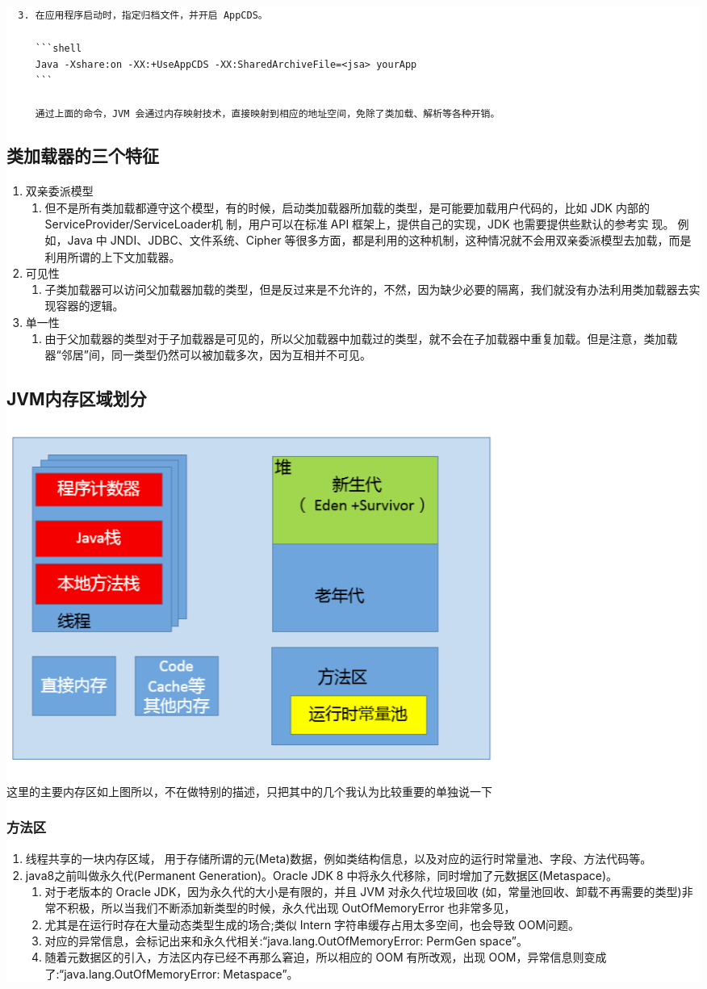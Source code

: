       3. 在应用程序启动时，指定归档文件，并开启 AppCDS。

         ```shell
         Java -Xshare:on -XX:+UseAppCDS -XX:SharedArchiveFile=<jsa> yourApp
         ```

         通过上面的命令，JVM 会通过内存映射技术，直接映射到相应的地址空间，免除了类加载、解析等各种开销。

## 类加载器的三个特征

1. 双亲委派模型
   1. 但不是所有类加载都遵守这个模型，有的时候，启动类加载器所加载的类型，是可能要加载用户代码的，比如 JDK 内部的 ServiceProvider/ServiceLoader机 制，用户可以在标准 API 框架上，提供自己的实现，JDK 也需要提供些默认的参考实 现。 例如，Java 中 JNDI、JDBC、文件系统、Cipher 等很多方面，都是利用的这种机制，这种情况就不会用双亲委派模型去加载，而是利用所谓的上下文加载器。
2. 可见性
   1. 子类加载器可以访问父加载器加载的类型，但是反过来是不允许的，不然，因为缺少必要的隔离，我们就没有办法利用类加载器去实现容器的逻辑。
3. 单一性
   1. 由于父加载器的类型对于子加载器是可见的，所以父加载器中加载过的类型，就不会在子加载器中重复加载。但是注意，类加载器“邻居”间，同一类型仍然可以被加载多次，因为互相并不可见。

## JVM内存区域划分   

![image-20191014124801087](Java基础/image-20191014124801087.png)

这里的主要内存区如上图所以，不在做特别的描述，只把其中的几个我认为比较重要的单独说一下

### 方法区

1. 线程共享的一块内存区域， 用于存储所谓的元(Meta)数据，例如类结构信息，以及对应的运行时常量池、字段、方法代码等。 
2. java8之前叫做永久代(Permanent Generation)。Oracle JDK 8 中将永久代移除，同时增加了元数据区(Metaspace)。 
   1. 对于老版本的 Oracle JDK，因为永久代的大小是有限的，并且 JVM 对永久代垃圾回收 (如，常量池回收、卸载不再需要的类型)非常不积极，所以当我们不断添加新类型的时候，永久代出现 OutOfMemoryError 也非常多见，
   2. 尤其是在运行时存在大量动态类型生成的场合;类似 Intern 字符串缓存占用太多空间，也会导致 OOM问题。
   3. 对应的异常信息，会标记出来和永久代相关:“java.lang.OutOfMemoryError: PermGen space”。 
   4. 随着元数据区的引入，方法区内存已经不再那么窘迫，所以相应的 OOM 有所改观，出现 OOM，异常信息则变成了:“java.lang.OutOfMemoryError: Metaspace”。 

